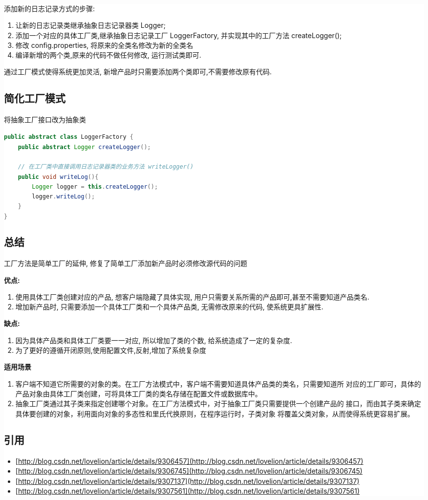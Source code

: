 添加新的日志记录方式的步骤:

1. 让新的日志记录类继承抽象日志记录器类 Logger;
2. 添加一个对应的具体工厂类,继承抽象日志记录工厂 LoggerFactory, 并实现其中的工厂方法 createLogger();
3. 修改 config.properties, 将原来的全类名修改为新的全类名
4. 编译新增的两个类,原来的代码不做任何修改, 运行测试类即可.

通过工厂模式使得系统更加灵活, 新增产品时只需要添加两个类即可,不需要修改原有代码.

## 简化工厂模式

将抽象工厂接口改为抽象类 

```java
public abstract class LoggerFactory {
    public abstract Logger createLogger();

    // 在工厂类中直接调用日志记录器类的业务方法 writeLogger()
    public void writeLog(){
        Logger logger = this.createLogger();
        logger.writeLog();
    }
}
```

## 总结

工厂方法是简单工厂的延伸, 修复了简单工厂添加新产品时必须修改源代码的问题

**优点:**

1. 使用具体工厂类创建对应的产品, 想客户端隐藏了具体实现, 用户只需要关系所需的产品即可,甚至不需要知道产品类名.
2. 增加新产品时, 只需要添加一个具体工厂类和一个具体产品类, 无需修改原来的代码, 使系统更具扩展性.

**缺点:**

1. 因为具体产品类和具体工厂类要一一对应, 所以增加了类的个数, 给系统造成了一定的复杂度.
2. 为了更好的遵循开闭原则,使用配置文件,反射,增加了系统复杂度

**适用场景**

1. 客户端不知道它所需要的对象的类。在工厂方法模式中，客户端不需要知道具体产品类的类名，只需要知道所 对应的工厂即可，具体的产品对象由具体工厂类创建，可将具体工厂类的类名存储在配置文件或数据库中。
2. 抽象工厂类通过其子类来指定创建哪个对象。在工厂方法模式中，对于抽象工厂类只需要提供一个创建产品的 接口，而由其子类来确定具体要创建的对象，利用面向对象的多态性和里氏代换原则，在程序运行时，子类对象 将覆盖父类对象，从而使得系统更容易扩展。

## 引用

- [http://blog.csdn.net/lovelion/article/details/9306457](http://blog.csdn.net/lovelion/article/details/9306457)
- [http://blog.csdn.net/lovelion/article/details/9306745](http://blog.csdn.net/lovelion/article/details/9306745)
- [http://blog.csdn.net/lovelion/article/details/9307137](http://blog.csdn.net/lovelion/article/details/9307137)
- [http://blog.csdn.net/lovelion/article/details/9307561](http://blog.csdn.net/lovelion/article/details/9307561)


